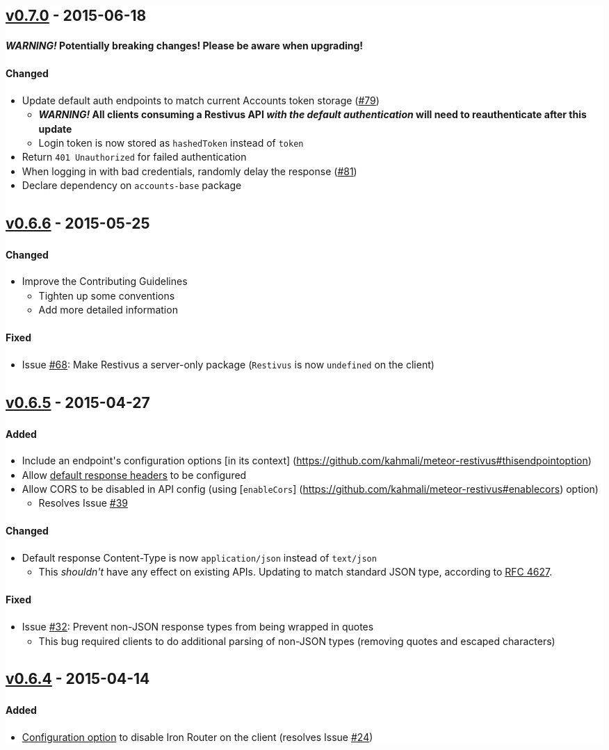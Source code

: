 
## [v0.7.0] - 2015-06-18

**_WARNING!_ Potentially breaking changes! Please be aware when upgrading!**

#### Changed
- Update default auth endpoints to match current Accounts token storage ([#79][])
  - **_WARNING!_ All clients consuming a Restivus API _with the default authentication_ will need to 
    reauthenticate after this update**
  - Login token is now stored as `hashedToken` instead of `token`
- Return `401 Unauthorized` for failed authentication
- When logging in with bad credentials, randomly delay the response ([#81][])
- Declare dependency on `accounts-base` package
  

## [v0.6.6] - 2015-05-25
  
#### Changed
- Improve the Contributing Guidelines
  - Tighten up some conventions
  - Add more detailed information

#### Fixed
- Issue [#68][]: Make Restivus a server-only package (`Restivus` is now `undefined` on the client)


## [v0.6.5] - 2015-04-27

#### Added
- Include an endpoint's configuration options [in its context]
  (https://github.com/kahmali/meteor-restivus#thisendpointoption)
- Allow [default response headers](https://github.com/kahmali/meteor-restivus#defaultheaders) to be 
  configured
- Allow CORS to be disabled in API config (using [`enableCors`]
  (https://github.com/kahmali/meteor-restivus#enablecors) option)
    - Resolves Issue [#39][]
    
#### Changed
- Default response Content-Type is now `application/json` instead of `text/json`
  - This _shouldn't_ have any effect on existing APIs. Updating to match standard JSON type, 
    according to [RFC 4627](http://www.ietf.org/rfc/rfc4627.txt).

#### Fixed
- Issue [#32][]: Prevent non-JSON response types from being wrapped in quotes
  - This bug required clients to do additional parsing of non-JSON types (removing quotes and 
    escaped characters)


## [v0.6.4] - 2015-04-14

#### Added
- [Configuration option](https://github.com/kahmali/meteor-restivus#useclientrouter) to disable Iron
  Router on the client (resolves Issue [#24][])


[v1.1.0]:  https://github.com/vatfree/meteor-restivus/compare/v1.0.0...v1.1.0  "Version 1.1.0"
[v1.0.0]:  https://github.com/vatfree/meteor-restivus/compare/v0.8.12...v1.0.0  "Version 1.0.0"
[v0.8.12]:  https://github.com/kahmali/meteor-restivus/compare/v0.8.11...v0.8.12  "Version 0.8.12"
[v0.8.11]:  https://github.com/kahmali/meteor-restivus/compare/v0.8.10...v0.8.11  "Version 0.8.11"
[v0.8.10]:  https://github.com/kahmali/meteor-restivus/compare/v0.8.9...v0.8.10   "Version 0.8.10"
[v0.8.9]:   https://github.com/kahmali/meteor-restivus/compare/v0.8.8...v0.8.9    "Version 0.8.9"
[v0.8.8]:   https://github.com/kahmali/meteor-restivus/compare/v0.8.7...v0.8.8    "Version 0.8.8"
[v0.8.7]:   https://github.com/kahmali/meteor-restivus/compare/v0.8.6...v0.8.7    "Version 0.8.7"
[v0.8.6]:   https://github.com/kahmali/meteor-restivus/compare/v0.8.5...v0.8.6    "Version 0.8.6"
[v0.8.5]:   https://github.com/kahmali/meteor-restivus/compare/v0.8.4...v0.8.5    "Version 0.8.5"
[v0.8.4]:   https://github.com/kahmali/meteor-restivus/compare/v0.8.3...v0.8.4    "Version 0.8.4"
[v0.8.3]:   https://github.com/kahmali/meteor-restivus/compare/v0.8.2...v0.8.3    "Version 0.8.3"
[v0.8.2]:   https://github.com/kahmali/meteor-restivus/compare/v0.8.1...v0.8.2    "Version 0.8.2"
[v0.8.1]:   https://github.com/kahmali/meteor-restivus/compare/v0.8.0...v0.8.1    "Version 0.8.1"
[v0.8.0]:   https://github.com/kahmali/meteor-restivus/compare/v0.7.1...v0.8.0    "Version 0.8.0"
[v0.7.1]:   https://github.com/kahmali/meteor-restivus/compare/v0.7.0...v0.7.1    "Version 0.7.1"
[v0.7.0]:   https://github.com/kahmali/meteor-restivus/compare/v0.6.6...v0.7.0    "Version 0.7.0"
[v0.6.6]:   https://github.com/kahmali/meteor-restivus/compare/v0.6.5...v0.6.6    "Version 0.6.6"
[v0.6.5]:   https://github.com/kahmali/meteor-restivus/compare/v0.6.4...v0.6.5    "Version 0.6.5"
[v0.6.4]:   https://github.com/kahmali/meteor-restivus/compare/v0.6.3...v0.6.4    "Version 0.6.4"
[v0.6.3]:   https://github.com/kahmali/meteor-restivus/compare/v0.6.2...v0.6.3    "Version 0.6.3"
[v0.6.2]:   https://github.com/kahmali/meteor-restivus/compare/v0.6.1...v0.6.2    "Version 0.6.2"
[v0.6.1]:   https://github.com/kahmali/meteor-restivus/compare/v0.6.0...v0.6.1    "Version 0.6.1"
[v0.6.0]:   https://github.com/kahmali/meteor-restivus/compare/v0.5.9...v0.6.0    "Version 0.6.0"
[v0.5.9]:   https://github.com/kahmali/meteor-restivus/compare/v0.5.8...v0.5.9    "Version 0.5.9"
[v0.5.8]:   https://github.com/kahmali/meteor-restivus/compare/v0.5.7...v0.5.8    "Version 0.5.8"
[v0.5.7]:   https://github.com/kahmali/meteor-restivus/compare/v0.5.6...v0.5.7    "Version 0.5.7"
[v0.5.6]:   https://github.com/kahmali/meteor-restivus/compare/v0.5.5...v0.5.6    "Version 0.5.6"
[v0.5.5]:   https://github.com/kahmali/meteor-restivus/compare/v0.5.4...v0.5.5    "Version 0.5.5"
[v0.5.4]:   https://github.com/kahmali/meteor-restivus/compare/v0.5.3...v0.5.4    "Version 0.5.4"
[v0.5.3]:   https://github.com/kahmali/meteor-restivus/compare/v0.5.2...v0.5.3    "Version 0.5.3"
[v0.5.2]:   https://github.com/kahmali/meteor-restivus/compare/v0.5.1...v0.5.2    "Version 0.5.2"
[v0.5.1]:   https://github.com/kahmali/meteor-restivus/compare/v0.5.0...v0.5.1    "Version 0.5.1"
[v0.5.0]:   https://github.com/kahmali/meteor-restivus/compare/d4ae97...v0.5.0    "Version 0.5.0"
[quick start]:                   https://github.com/kahmali/meteor-restivus#quick-start                 "Quick Start"
[defining routes]:               https://github.com/kahmali/meteor-restivus#defining-custom-routes      "Defining Custom Routes"
[defining collection routes]:    https://github.com/kahmali/meteor-restivus#defining-routes             "Defining Collection Routes"
[configuration options]:         https://github.com/kahmali/meteor-restivus#configuration-options       "Configuration Options"
[endpoint context]:              https://github.com/kahmali/meteor-restivus#endpoint-context            "Endpoint Context"
[defining endpoints]:            https://github.com/kahmali/meteor-restivus#defining-endpoints          "Defining Endpoints"
[route options]:                 https://github.com/kahmali/meteor-restivus#route-options               "Route Options"
[versioning an api]:             https://github.com/kahmali/meteor-restivus#versioning-an-api           "Versioning an API"
[jsend]:                         http://labs.omniti.com/labs/jsend                                      "JSend REST API Standard"
[#1]:                            https://github.com/kahmali/meteor-restivus/issues/1                    "Issue #1"
[#2]:                            https://github.com/kahmali/meteor-restivus/issues/2                    "Issue #2"
[#14]:                           https://github.com/kahmali/meteor-restivus/issues/14                   "Issue #14"
[#20]:                           https://github.com/kahmali/meteor-restivus/issues/20                   "Issue #20"
[#24]:                           https://github.com/kahmali/meteor-restivus/issues/24                   "Issue #24"
[#32]:                           https://github.com/kahmali/meteor-restivus/issues/32                   "Issue #32"
[#35]:                           https://github.com/kahmali/meteor-restivus/issues/35                   "Issue #35"
[#38]:                           https://github.com/kahmali/meteor-restivus/issues/38                   "Issue #38"
[#39]:                           https://github.com/kahmali/meteor-restivus/issues/39                   "Issue #39"
[#43]:                           https://github.com/kahmali/meteor-restivus/issues/43                   "Issue #43"
[#47]:                           https://github.com/kahmali/meteor-restivus/issues/47                   "Issue #47"
[#48]:                           https://github.com/kahmali/meteor-restivus/issues/48                   "Issue #48"
[#49]:                           https://github.com/kahmali/meteor-restivus/issues/49                   "Issue #49"
[#68]:                           https://github.com/kahmali/meteor-restivus/issues/68                   "Issue #68"
[#78]:                           https://github.com/kahmali/meteor-restivus/issues/78                   "Issue #78"
[#79]:                           https://github.com/kahmali/meteor-restivus/issues/79                   "Issue #79"
[#81]:                           https://github.com/kahmali/meteor-restivus/issues/81                   "Issue #81"
[#91]:                           https://github.com/kahmali/meteor-restivus/issues/91                   "Issue #91"
[#99]:                           https://github.com/kahmali/meteor-restivus/issues/99                   "Issue #99"
[#118]:                          https://github.com/kahmali/meteor-restivus/issues/118                  "Issue #118"
[#121]:                          https://github.com/kahmali/meteor-restivus/issues/121                  "Issue #121"
[#135]:                          https://github.com/kahmali/meteor-restivus/issues/135                  "Issue #135"
[#169]:                          https://github.com/kahmali/meteor-restivus/issues/169                  "Issue #169"
[#170]:                          https://github.com/kahmali/meteor-restivus/issues/170                  "Issue #170"
[#179]:                          https://github.com/kahmali/meteor-restivus/issues/179                  "Issue #179"
[#185]:                          https://github.com/kahmali/meteor-restivus/issues/185                  "Issue #185"
[#194]:                          https://github.com/kahmali/meteor-restivus/issues/194                  "Issue #194"
[#196]:                          https://github.com/kahmali/meteor-restivus/pull/196                    "PR #196"